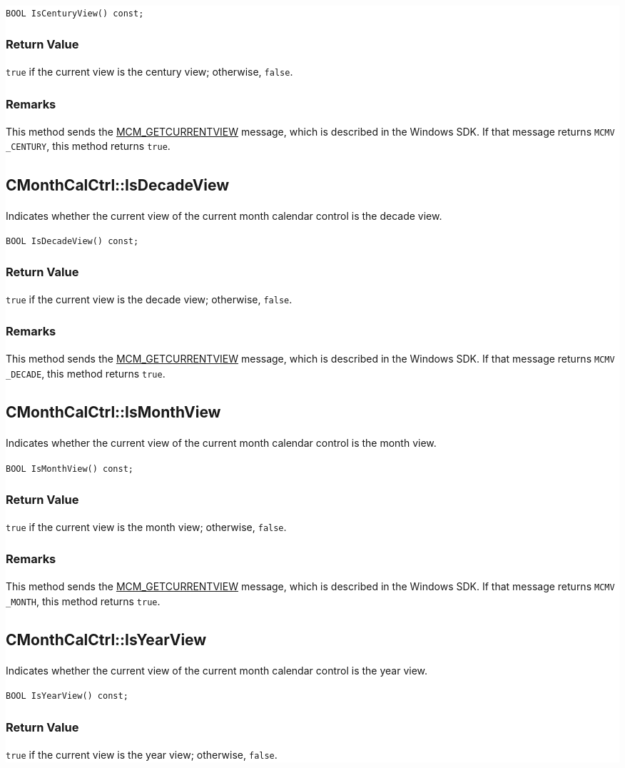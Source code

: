 ```  
BOOL IsCenturyView() const;  
```  
  
### Return Value  
 `true` if the current view is the century view; otherwise, `false`.  
  
### Remarks  
 This method sends the [MCM_GETCURRENTVIEW](http://msdn.microsoft.com/library/windows/desktop/bb760955) message, which is described in the Windows SDK. If that message returns `MCMV_CENTURY`, this method returns `true`.  
  
##  <a name="isdecadeview"></a>  CMonthCalCtrl::IsDecadeView  
 Indicates whether the current view of the current month calendar control is the decade view.  
  
```  
BOOL IsDecadeView() const;  
```  
  
### Return Value  
 `true` if the current view is the decade view; otherwise, `false`.  
  
### Remarks  
 This method sends the [MCM_GETCURRENTVIEW](http://msdn.microsoft.com/library/windows/desktop/bb760955) message, which is described in the Windows SDK. If that message returns `MCMV_DECADE`, this method returns `true`.  
  
##  <a name="ismonthview"></a>  CMonthCalCtrl::IsMonthView  
 Indicates whether the current view of the current month calendar control is the month view.  
  
```  
BOOL IsMonthView() const;  
```  
  
### Return Value  
 `true` if the current view is the month view; otherwise, `false`.  
  
### Remarks  
 This method sends the [MCM_GETCURRENTVIEW](http://msdn.microsoft.com/library/windows/desktop/bb760955) message, which is described in the Windows SDK. If that message returns `MCMV_MONTH`, this method returns `true`.  
  
##  <a name="isyearview"></a>  CMonthCalCtrl::IsYearView  
 Indicates whether the current view of the current month calendar control is the year view.  
  
```  
BOOL IsYearView() const;  
```  
  
### Return Value  
 `true` if the current view is the year view; otherwise, `false`.  
  